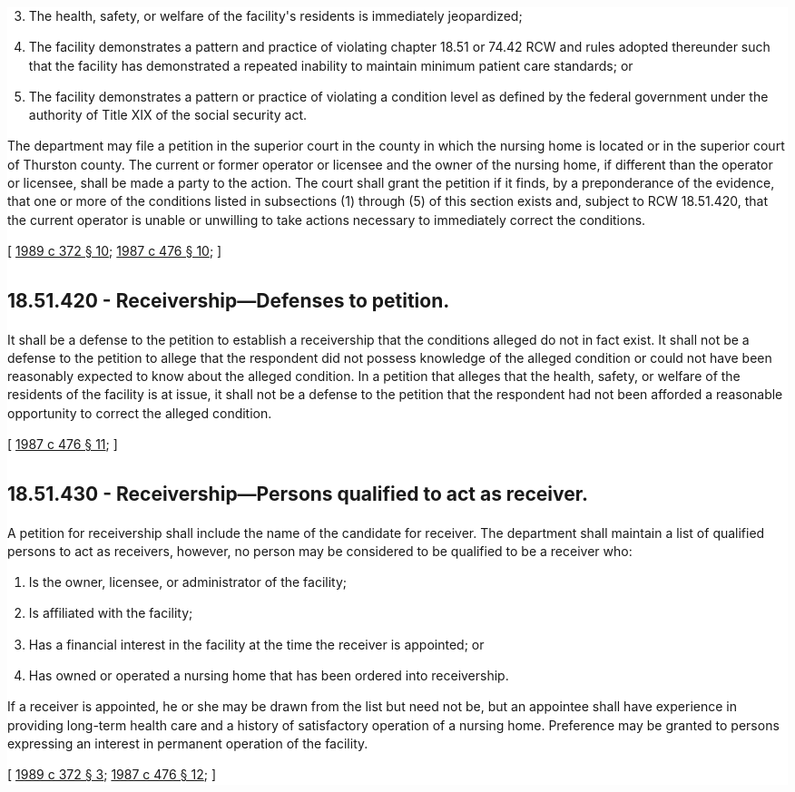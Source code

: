 3. The health, safety, or welfare of the facility's residents is immediately jeopardized;

4. The facility demonstrates a pattern and practice of violating chapter 18.51 or 74.42 RCW and rules adopted thereunder such that the facility has demonstrated a repeated inability to maintain minimum patient care standards; or

5. The facility demonstrates a pattern or practice of violating a condition level as defined by the federal government under the authority of Title XIX of the social security act.

The department may file a petition in the superior court in the county in which the nursing home is located or in the superior court of Thurston county. The current or former operator or licensee and the owner of the nursing home, if different than the operator or licensee, shall be made a party to the action. The court shall grant the petition if it finds, by a preponderance of the evidence, that one or more of the conditions listed in subsections (1) through (5) of this section exists and, subject to RCW 18.51.420, that the current operator is unable or unwilling to take actions necessary to immediately correct the conditions.

\[ [1989 c 372 § 10](https://leg.wa.gov/CodeReviser/documents/sessionlaw/1989c372.pdf?cite=1989%20c%20372%20§%2010); [1987 c 476 § 10](https://leg.wa.gov/CodeReviser/documents/sessionlaw/1987c476.pdf?cite=1987%20c%20476%20§%2010); \]

## 18.51.420 - Receivership—Defenses to petition.
It shall be a defense to the petition to establish a receivership that the conditions alleged do not in fact exist. It shall not be a defense to the petition to allege that the respondent did not possess knowledge of the alleged condition or could not have been reasonably expected to know about the alleged condition. In a petition that alleges that the health, safety, or welfare of the residents of the facility is at issue, it shall not be a defense to the petition that the respondent had not been afforded a reasonable opportunity to correct the alleged condition.

\[ [1987 c 476 § 11](https://leg.wa.gov/CodeReviser/documents/sessionlaw/1987c476.pdf?cite=1987%20c%20476%20§%2011); \]

## 18.51.430 - Receivership—Persons qualified to act as receiver.
A petition for receivership shall include the name of the candidate for receiver. The department shall maintain a list of qualified persons to act as receivers, however, no person may be considered to be qualified to be a receiver who:

1. Is the owner, licensee, or administrator of the facility;

2. Is affiliated with the facility;

3. Has a financial interest in the facility at the time the receiver is appointed; or

4. Has owned or operated a nursing home that has been ordered into receivership.

If a receiver is appointed, he or she may be drawn from the list but need not be, but an appointee shall have experience in providing long-term health care and a history of satisfactory operation of a nursing home. Preference may be granted to persons expressing an interest in permanent operation of the facility.

\[ [1989 c 372 § 3](https://leg.wa.gov/CodeReviser/documents/sessionlaw/1989c372.pdf?cite=1989%20c%20372%20§%203); [1987 c 476 § 12](https://leg.wa.gov/CodeReviser/documents/sessionlaw/1987c476.pdf?cite=1987%20c%20476%20§%2012); \]
